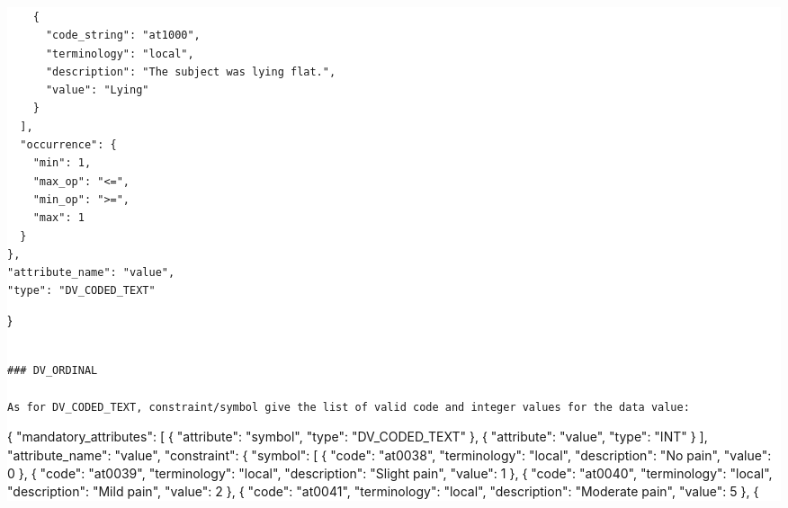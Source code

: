         {
          "code_string": "at1000",
          "terminology": "local",
          "description": "The subject was lying flat.",
          "value": "Lying"
        }
      ],
      "occurrence": {
        "min": 1,
        "max_op": "<=",
        "min_op": ">=",
        "max": 1
      }
    },
    "attribute_name": "value",
    "type": "DV_CODED_TEXT"
  }
```

### DV_ORDINAL

As for DV_CODED_TEXT, constraint/symbol give the list of valid code and integer values for the data value:

```
 {
    "mandatory_attributes": [
      {
        "attribute": "symbol",
        "type": "DV_CODED_TEXT"
      },
      {
        "attribute": "value",
        "type": "INT"
      }
    ],
    "attribute_name": "value",
    "constraint": {
      "symbol": [
        {
          "code": "at0038",
          "terminology": "local",
          "description": "No pain",
          "value": 0
        },
        {
          "code": "at0039",
          "terminology": "local",
          "description": "Slight pain",
          "value": 1
        },
        {
          "code": "at0040",
          "terminology": "local",
          "description": "Mild pain",
          "value": 2
        },
        {
          "code": "at0041",
          "terminology": "local",
          "description": "Moderate pain",
          "value": 5
        },
        {